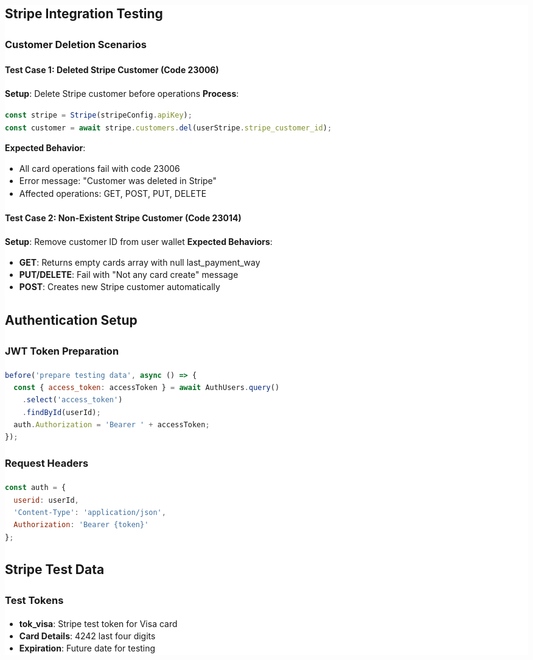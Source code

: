 ## Stripe Integration Testing

### Customer Deletion Scenarios

#### Test Case 1: Deleted Stripe Customer (Code 23006)
**Setup**: Delete Stripe customer before operations
**Process**:
```javascript
const stripe = Stripe(stripeConfig.apiKey);
const customer = await stripe.customers.del(userStripe.stripe_customer_id);
```

**Expected Behavior**:
- All card operations fail with code 23006
- Error message: "Customer was deleted in Stripe"
- Affected operations: GET, POST, PUT, DELETE

#### Test Case 2: Non-Existent Stripe Customer (Code 23014)
**Setup**: Remove customer ID from user wallet
**Expected Behaviors**:
- **GET**: Returns empty cards array with null last_payment_way
- **PUT/DELETE**: Fail with "Not any card create" message
- **POST**: Creates new Stripe customer automatically

## Authentication Setup

### JWT Token Preparation
```javascript
before('prepare testing data', async () => {
  const { access_token: accessToken } = await AuthUsers.query()
    .select('access_token')
    .findById(userId);
  auth.Authorization = 'Bearer ' + accessToken;
});
```

### Request Headers
```javascript
const auth = {
  userid: userId,
  'Content-Type': 'application/json',
  Authorization: 'Bearer {token}'
};
```

## Stripe Test Data

### Test Tokens
- **tok_visa**: Stripe test token for Visa card
- **Card Details**: 4242 last four digits
- **Expiration**: Future date for testing
